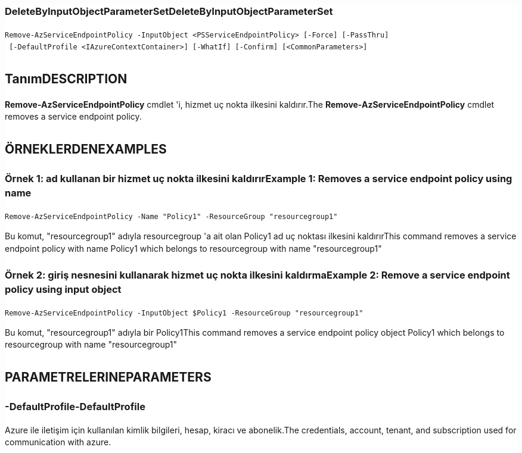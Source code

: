 ### <span data-ttu-id="50200-107">DeleteByInputObjectParameterSet</span><span class="sxs-lookup"><span data-stu-id="50200-107">DeleteByInputObjectParameterSet</span></span>
```
Remove-AzServiceEndpointPolicy -InputObject <PSServiceEndpointPolicy> [-Force] [-PassThru]
 [-DefaultProfile <IAzureContextContainer>] [-WhatIf] [-Confirm] [<CommonParameters>]
```

## <span data-ttu-id="50200-108">Tanım</span><span class="sxs-lookup"><span data-stu-id="50200-108">DESCRIPTION</span></span>
<span data-ttu-id="50200-109">**Remove-AzServiceEndpointPolicy** cmdlet 'i, hizmet uç nokta ilkesini kaldırır.</span><span class="sxs-lookup"><span data-stu-id="50200-109">The **Remove-AzServiceEndpointPolicy** cmdlet removes a service endpoint policy.</span></span>

## <span data-ttu-id="50200-110">ÖRNEKLERDEN</span><span class="sxs-lookup"><span data-stu-id="50200-110">EXAMPLES</span></span>

### <span data-ttu-id="50200-111">Örnek 1: ad kullanan bir hizmet uç nokta ilkesini kaldırır</span><span class="sxs-lookup"><span data-stu-id="50200-111">Example 1: Removes a service endpoint policy using name</span></span>
```
Remove-AzServiceEndpointPolicy -Name "Policy1" -ResourceGroup "resourcegroup1"
```

<span data-ttu-id="50200-112">Bu komut, "resourcegroup1" adıyla resourcegroup 'a ait olan Policy1 ad uç noktası ilkesini kaldırır</span><span class="sxs-lookup"><span data-stu-id="50200-112">This command removes a service endpoint policy with name Policy1 which belongs to resourcegroup with name "resourcegroup1"</span></span>

### <span data-ttu-id="50200-113">Örnek 2: giriş nesnesini kullanarak hizmet uç nokta ilkesini kaldırma</span><span class="sxs-lookup"><span data-stu-id="50200-113">Example 2: Remove a service endpoint policy using input object</span></span>
```
Remove-AzServiceEndpointPolicy -InputObject $Policy1 -ResourceGroup "resourcegroup1"
```

<span data-ttu-id="50200-114">Bu komut, "resourcegroup1" adıyla bir Policy1</span><span class="sxs-lookup"><span data-stu-id="50200-114">This command removes a service endpoint policy object Policy1 which belongs to resourcegroup with name "resourcegroup1"</span></span>

## <span data-ttu-id="50200-115">PARAMETRELERINE</span><span class="sxs-lookup"><span data-stu-id="50200-115">PARAMETERS</span></span>

### <span data-ttu-id="50200-116">-DefaultProfile</span><span class="sxs-lookup"><span data-stu-id="50200-116">-DefaultProfile</span></span>
<span data-ttu-id="50200-117">Azure ile iletişim için kullanılan kimlik bilgileri, hesap, kiracı ve abonelik.</span><span class="sxs-lookup"><span data-stu-id="50200-117">The credentials, account, tenant, and subscription used for communication with azure.</span></span>

